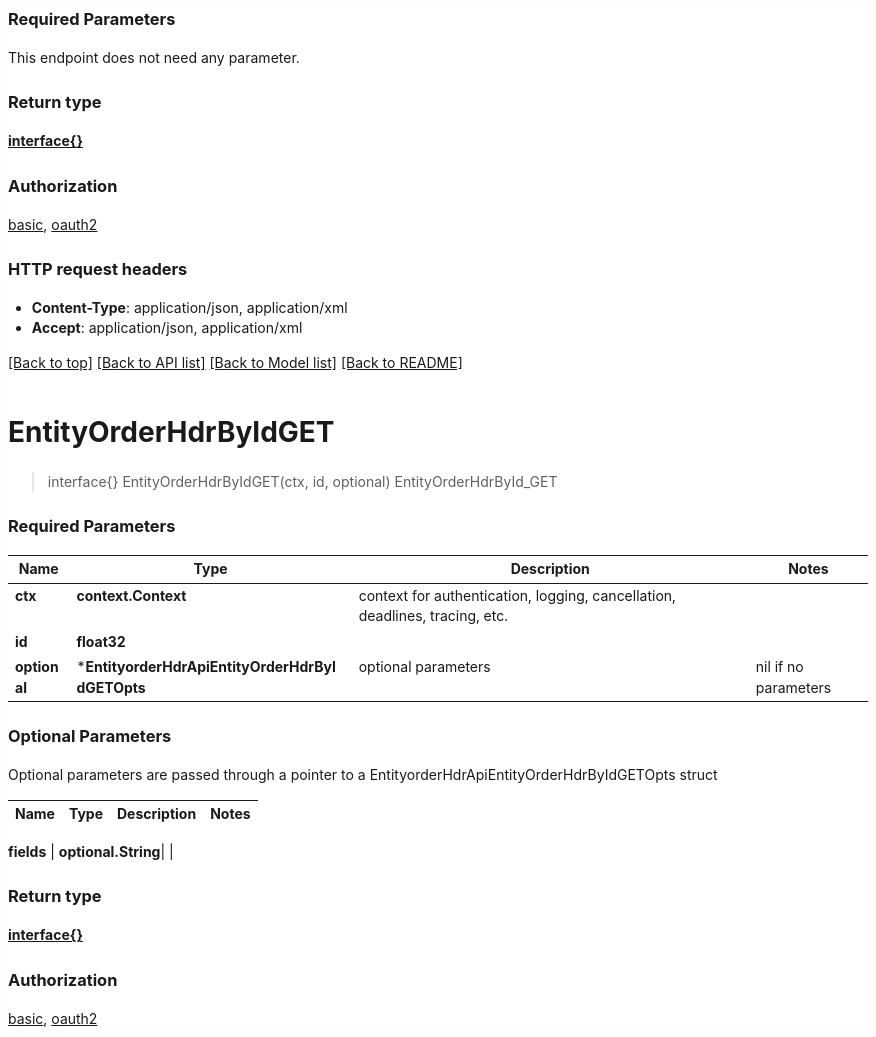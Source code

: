 

### Required Parameters
This endpoint does not need any parameter.

### Return type

[**interface{}**](interface{}.md)

### Authorization

[basic](../README.md#basic), [oauth2](../README.md#oauth2)

### HTTP request headers

 - **Content-Type**: application/json, application/xml
 - **Accept**: application/json, application/xml

[[Back to top]](#) [[Back to API list]](../README.md#documentation-for-api-endpoints) [[Back to Model list]](../README.md#documentation-for-models) [[Back to README]](../README.md)

# **EntityOrderHdrByIdGET**
> interface{} EntityOrderHdrByIdGET(ctx, id, optional)
EntityOrderHdrById_GET



### Required Parameters

Name | Type | Description  | Notes
------------- | ------------- | ------------- | -------------
 **ctx** | **context.Context** | context for authentication, logging, cancellation, deadlines, tracing, etc.
  **id** | **float32**|  | 
 **optional** | ***EntityorderHdrApiEntityOrderHdrByIdGETOpts** | optional parameters | nil if no parameters

### Optional Parameters
Optional parameters are passed through a pointer to a EntityorderHdrApiEntityOrderHdrByIdGETOpts struct

Name | Type | Description  | Notes
------------- | ------------- | ------------- | -------------

 **fields** | **optional.String**|  | 

### Return type

[**interface{}**](interface{}.md)

### Authorization

[basic](../README.md#basic), [oauth2](../README.md#oauth2)
